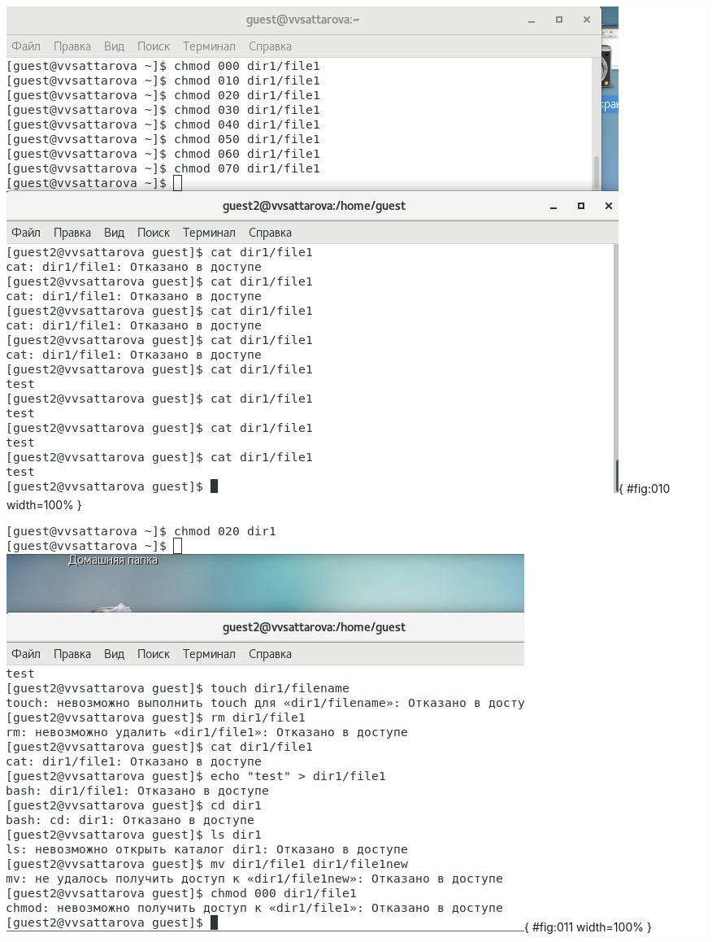 ![Рис. 10 Запись текста в файл при различных атрибутах](image/10.jpg){ #fig:010 width=100% }

![Рис. 11 Возможность выполнения действий для атрибутов 020](image/11.jpg){ #fig:011 width=100% }
